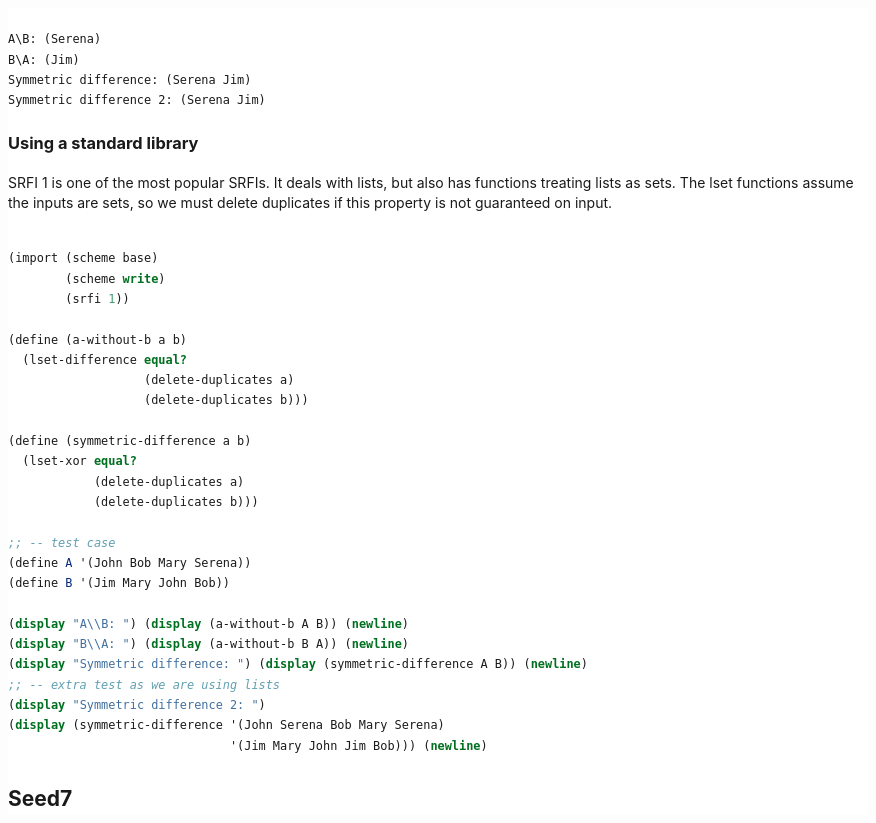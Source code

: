 
```txt

A\B: (Serena)
B\A: (Jim)
Symmetric difference: (Serena Jim)
Symmetric difference 2: (Serena Jim)

```



###  Using a standard library


SRFI 1 is one of the most popular SRFIs.  It deals with lists, but also has functions treating lists as sets.  The lset functions assume the inputs are sets, so we must delete duplicates if this property is not guaranteed on input.


```scheme

(import (scheme base)
        (scheme write)
        (srfi 1))

(define (a-without-b a b)
  (lset-difference equal?
                   (delete-duplicates a)
                   (delete-duplicates b)))

(define (symmetric-difference a b)
  (lset-xor equal?
            (delete-duplicates a)
            (delete-duplicates b)))

;; -- test case
(define A '(John Bob Mary Serena))
(define B '(Jim Mary John Bob))

(display "A\\B: ") (display (a-without-b A B)) (newline)
(display "B\\A: ") (display (a-without-b B A)) (newline)
(display "Symmetric difference: ") (display (symmetric-difference A B)) (newline)
;; -- extra test as we are using lists
(display "Symmetric difference 2: ")
(display (symmetric-difference '(John Serena Bob Mary Serena)
                               '(Jim Mary John Jim Bob))) (newline)

```




## Seed7


